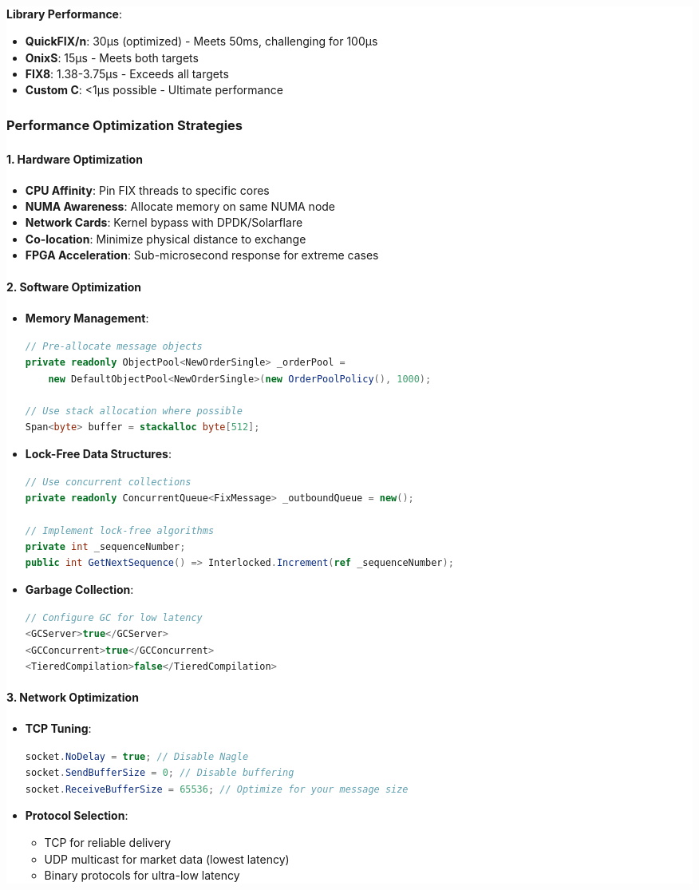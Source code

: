 **Library Performance**:
- **QuickFIX/n**: 30µs (optimized) - Meets 50ms, challenging for 100µs
- **OnixS**: 15µs - Meets both targets  
- **FIX8**: 1.38-3.75µs - Exceeds all targets
- **Custom C**: <1µs possible - Ultimate performance

### Performance Optimization Strategies

#### 1. Hardware Optimization
- **CPU Affinity**: Pin FIX threads to specific cores
- **NUMA Awareness**: Allocate memory on same NUMA node
- **Network Cards**: Kernel bypass with DPDK/Solarflare
- **Co-location**: Minimize physical distance to exchange
- **FPGA Acceleration**: Sub-microsecond response for extreme cases

#### 2. Software Optimization
- **Memory Management**:
  ```csharp
  // Pre-allocate message objects
  private readonly ObjectPool<NewOrderSingle> _orderPool = 
      new DefaultObjectPool<NewOrderSingle>(new OrderPoolPolicy(), 1000);
  
  // Use stack allocation where possible
  Span<byte> buffer = stackalloc byte[512];
  ```

- **Lock-Free Data Structures**:
  ```csharp
  // Use concurrent collections
  private readonly ConcurrentQueue<FixMessage> _outboundQueue = new();
  
  // Implement lock-free algorithms
  private int _sequenceNumber;
  public int GetNextSequence() => Interlocked.Increment(ref _sequenceNumber);
  ```

- **Garbage Collection**:
  ```csharp
  // Configure GC for low latency
  <GCServer>true</GCServer>
  <GCConcurrent>true</GCConcurrent>
  <TieredCompilation>false</TieredCompilation>
  ```

#### 3. Network Optimization
- **TCP Tuning**:
  ```csharp
  socket.NoDelay = true; // Disable Nagle
  socket.SendBufferSize = 0; // Disable buffering
  socket.ReceiveBufferSize = 65536; // Optimize for your message size
  ```

- **Protocol Selection**:
  - TCP for reliable delivery
  - UDP multicast for market data (lowest latency)
  - Binary protocols for ultra-low latency
